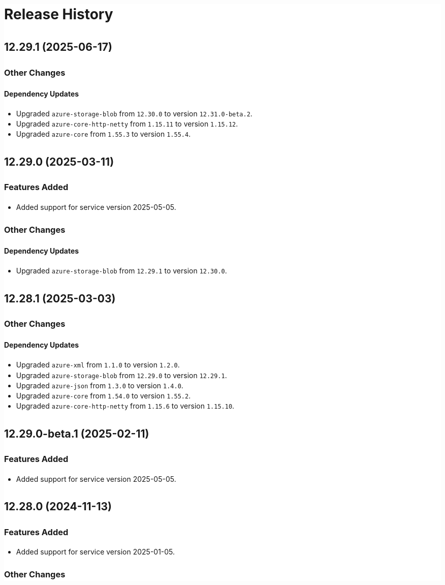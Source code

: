 # Release History

## 12.29.1 (2025-06-17)

### Other Changes

#### Dependency Updates

- Upgraded `azure-storage-blob` from `12.30.0` to version `12.31.0-beta.2`.
- Upgraded `azure-core-http-netty` from `1.15.11` to version `1.15.12`.
- Upgraded `azure-core` from `1.55.3` to version `1.55.4`.


## 12.29.0 (2025-03-11)

### Features Added
- Added support for service version 2025-05-05.

### Other Changes

#### Dependency Updates
- Upgraded `azure-storage-blob` from `12.29.1` to version `12.30.0`.

## 12.28.1 (2025-03-03)

### Other Changes

#### Dependency Updates
- Upgraded `azure-xml` from `1.1.0` to version `1.2.0`.
- Upgraded `azure-storage-blob` from `12.29.0` to version `12.29.1`.
- Upgraded `azure-json` from `1.3.0` to version `1.4.0`.
- Upgraded `azure-core` from `1.54.0` to version `1.55.2`.
- Upgraded `azure-core-http-netty` from `1.15.6` to version `1.15.10`.

## 12.29.0-beta.1 (2025-02-11)

### Features Added
- Added support for service version 2025-05-05.

## 12.28.0 (2024-11-13)

### Features Added
- Added support for service version 2025-01-05.

### Other Changes
